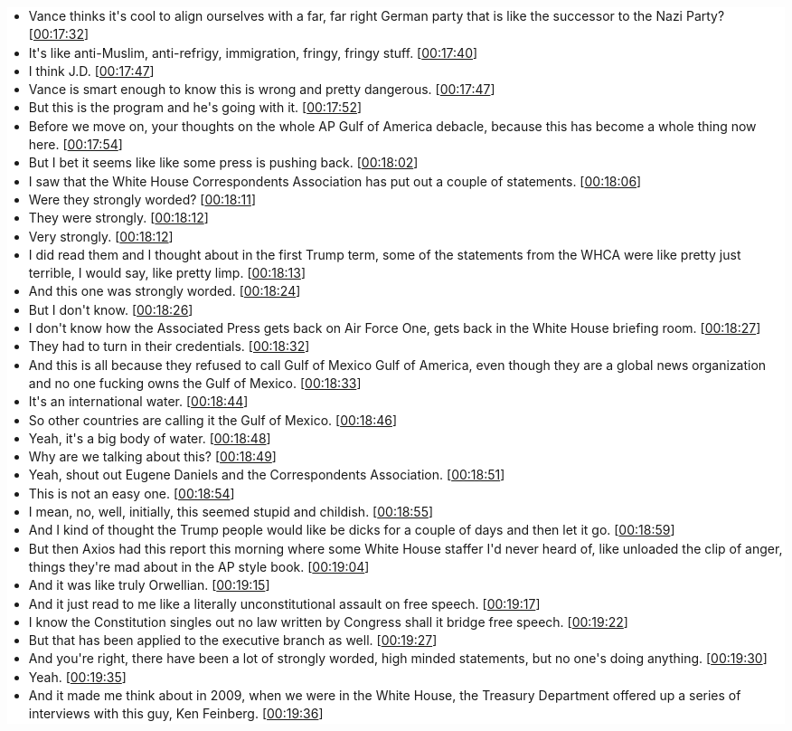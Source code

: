 *  Vance thinks it's cool to align ourselves with a far, far right German party that is like the successor to the Nazi Party? [[00:17:32](https://www.youtube.com/watch?v=La2x3gSPjEw&t=1052.44s)]
*  It's like anti-Muslim, anti-refrigy, immigration, fringy, fringy stuff. [[00:17:40](https://www.youtube.com/watch?v=La2x3gSPjEw&t=1060.4s)]
*  I think J.D. [[00:17:47](https://www.youtube.com/watch?v=La2x3gSPjEw&t=1067.0s)]
*  Vance is smart enough to know this is wrong and pretty dangerous. [[00:17:47](https://www.youtube.com/watch?v=La2x3gSPjEw&t=1067.68s)]
*  But this is the program and he's going with it. [[00:17:52](https://www.youtube.com/watch?v=La2x3gSPjEw&t=1072.0400000000002s)]
*  Before we move on, your thoughts on the whole AP Gulf of America debacle, because this has become a whole thing now here. [[00:17:54](https://www.youtube.com/watch?v=La2x3gSPjEw&t=1074.8799999999999s)]
*  But I bet it seems like like some press is pushing back. [[00:18:02](https://www.youtube.com/watch?v=La2x3gSPjEw&t=1082.44s)]
*  I saw that the White House Correspondents Association has put out a couple of statements. [[00:18:06](https://www.youtube.com/watch?v=La2x3gSPjEw&t=1086.44s)]
*  Were they strongly worded? [[00:18:11](https://www.youtube.com/watch?v=La2x3gSPjEw&t=1091.24s)]
*  They were strongly. [[00:18:12](https://www.youtube.com/watch?v=La2x3gSPjEw&t=1092.2s)]
*  Very strongly. [[00:18:12](https://www.youtube.com/watch?v=La2x3gSPjEw&t=1092.8799999999999s)]
*  I did read them and I thought about in the first Trump term, some of the statements from the WHCA were like pretty just terrible, I would say, like pretty limp. [[00:18:13](https://www.youtube.com/watch?v=La2x3gSPjEw&t=1093.44s)]
*  And this one was strongly worded. [[00:18:24](https://www.youtube.com/watch?v=La2x3gSPjEw&t=1104.2s)]
*  But I don't know. [[00:18:26](https://www.youtube.com/watch?v=La2x3gSPjEw&t=1106.96s)]
*  I don't know how the Associated Press gets back on Air Force One, gets back in the White House briefing room. [[00:18:27](https://www.youtube.com/watch?v=La2x3gSPjEw&t=1107.96s)]
*  They had to turn in their credentials. [[00:18:32](https://www.youtube.com/watch?v=La2x3gSPjEw&t=1112.12s)]
*  And this is all because they refused to call Gulf of Mexico Gulf of America, even though they are a global news organization and no one fucking owns the Gulf of Mexico. [[00:18:33](https://www.youtube.com/watch?v=La2x3gSPjEw&t=1113.52s)]
*  It's an international water. [[00:18:44](https://www.youtube.com/watch?v=La2x3gSPjEw&t=1124.84s)]
*  So other countries are calling it the Gulf of Mexico. [[00:18:46](https://www.youtube.com/watch?v=La2x3gSPjEw&t=1126.3999999999999s)]
*  Yeah, it's a big body of water. [[00:18:48](https://www.youtube.com/watch?v=La2x3gSPjEw&t=1128.52s)]
*  Why are we talking about this? [[00:18:49](https://www.youtube.com/watch?v=La2x3gSPjEw&t=1129.72s)]
*  Yeah, shout out Eugene Daniels and the Correspondents Association. [[00:18:51](https://www.youtube.com/watch?v=La2x3gSPjEw&t=1131.04s)]
*  This is not an easy one. [[00:18:54](https://www.youtube.com/watch?v=La2x3gSPjEw&t=1134.48s)]
*  I mean, no, well, initially, this seemed stupid and childish. [[00:18:55](https://www.youtube.com/watch?v=La2x3gSPjEw&t=1135.28s)]
*  And I kind of thought the Trump people would like be dicks for a couple of days and then let it go. [[00:18:59](https://www.youtube.com/watch?v=La2x3gSPjEw&t=1139.44s)]
*  But then Axios had this report this morning where some White House staffer I'd never heard of, like unloaded the clip of anger, things they're mad about in the AP style book. [[00:19:04](https://www.youtube.com/watch?v=La2x3gSPjEw&t=1144.24s)]
*  And it was like truly Orwellian. [[00:19:15](https://www.youtube.com/watch?v=La2x3gSPjEw&t=1155.2s)]
*  And it just read to me like a literally unconstitutional assault on free speech. [[00:19:17](https://www.youtube.com/watch?v=La2x3gSPjEw&t=1157.2s)]
*  I know the Constitution singles out no law written by Congress shall it bridge free speech. [[00:19:22](https://www.youtube.com/watch?v=La2x3gSPjEw&t=1162.0s)]
*  But that has been applied to the executive branch as well. [[00:19:27](https://www.youtube.com/watch?v=La2x3gSPjEw&t=1167.52s)]
*  And you're right, there have been a lot of strongly worded, high minded statements, but no one's doing anything. [[00:19:30](https://www.youtube.com/watch?v=La2x3gSPjEw&t=1170.08s)]
*  Yeah. [[00:19:35](https://www.youtube.com/watch?v=La2x3gSPjEw&t=1175.96s)]
*  And it made me think about in 2009, when we were in the White House, the Treasury Department offered up a series of interviews with this guy, Ken Feinberg. [[00:19:36](https://www.youtube.com/watch?v=La2x3gSPjEw&t=1176.36s)]
